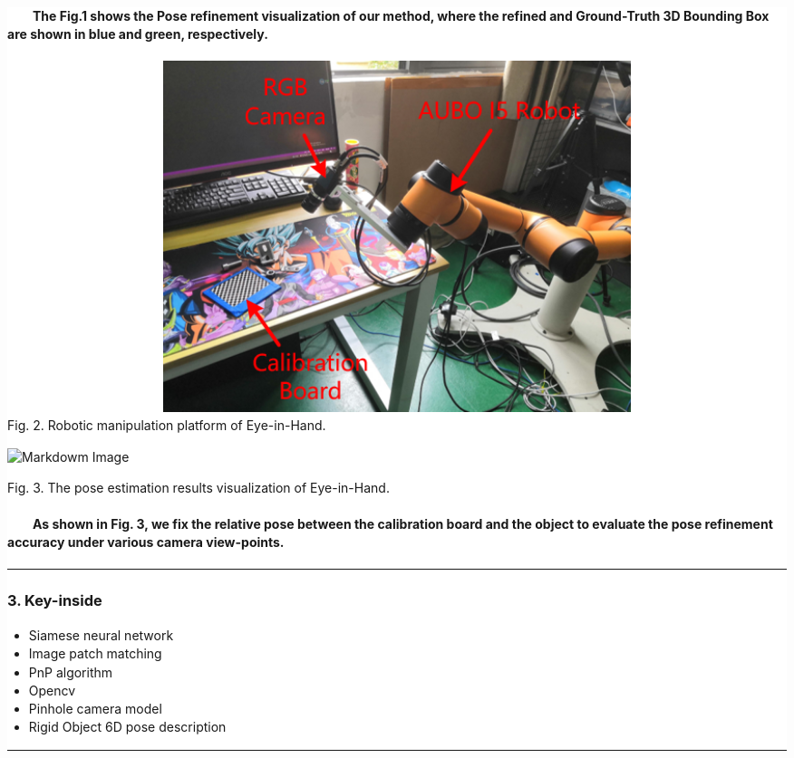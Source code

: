 #### &emsp;&emsp;The Fig.1 shows the Pose refinement visualization of our method, where the refined and Ground-Truth 3D Bounding Box are shown in blue and green, respectively.

<center>
<img src="https://github.com/yang-yang-o-o/yang-yang-o-o.github.io/blob/main/assets/images/111.png?raw=true" width = "60%" height = "60%"/>
</center>


<figcaption class="caption">Fig. 2. Robotic manipulation platform of Eye-in-Hand.</figcaption>


![Markdowm Image](https://github.com/yang-yang-o-o/yang-yang-o-o.github.io/blob/main/assets/images/Figure_12.jpg?raw=true)
<figcaption class="caption">Fig. 3. The pose estimation results visualization of Eye-in-Hand.</figcaption>

#### &emsp;&emsp;As shown in Fig. 3, we fix the relative pose between the calibration board and the object to evaluate the pose refinement accuracy under various camera view-points.

---

### 3. Key-inside

- Siamese neural network
- Image patch matching
- PnP algorithm
- Opencv
- Pinhole camera model
- Rigid Object 6D pose description

---
